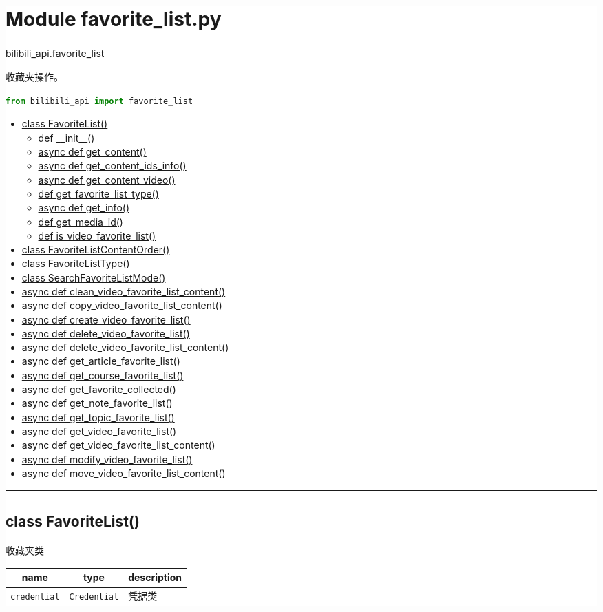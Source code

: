 # Module favorite_list.py


bilibili_api.favorite_list

收藏夹操作。


``` python
from bilibili_api import favorite_list
```

- [class FavoriteList()](#class-FavoriteList)
  - [def \_\_init\_\_()](#def-\_\_init\_\_)
  - [async def get\_content()](#async-def-get\_content)
  - [async def get\_content\_ids\_info()](#async-def-get\_content\_ids\_info)
  - [async def get\_content\_video()](#async-def-get\_content\_video)
  - [def get\_favorite\_list\_type()](#def-get\_favorite\_list\_type)
  - [async def get\_info()](#async-def-get\_info)
  - [def get\_media\_id()](#def-get\_media\_id)
  - [def is\_video\_favorite\_list()](#def-is\_video\_favorite\_list)
- [class FavoriteListContentOrder()](#class-FavoriteListContentOrder)
- [class FavoriteListType()](#class-FavoriteListType)
- [class SearchFavoriteListMode()](#class-SearchFavoriteListMode)
- [async def clean\_video\_favorite\_list\_content()](#async-def-clean\_video\_favorite\_list\_content)
- [async def copy\_video\_favorite\_list\_content()](#async-def-copy\_video\_favorite\_list\_content)
- [async def create\_video\_favorite\_list()](#async-def-create\_video\_favorite\_list)
- [async def delete\_video\_favorite\_list()](#async-def-delete\_video\_favorite\_list)
- [async def delete\_video\_favorite\_list\_content()](#async-def-delete\_video\_favorite\_list\_content)
- [async def get\_article\_favorite\_list()](#async-def-get\_article\_favorite\_list)
- [async def get\_course\_favorite\_list()](#async-def-get\_course\_favorite\_list)
- [async def get\_favorite\_collected()](#async-def-get\_favorite\_collected)
- [async def get\_note\_favorite\_list()](#async-def-get\_note\_favorite\_list)
- [async def get\_topic\_favorite\_list()](#async-def-get\_topic\_favorite\_list)
- [async def get\_video\_favorite\_list()](#async-def-get\_video\_favorite\_list)
- [async def get\_video\_favorite\_list\_content()](#async-def-get\_video\_favorite\_list\_content)
- [async def modify\_video\_favorite\_list()](#async-def-modify\_video\_favorite\_list)
- [async def move\_video\_favorite\_list\_content()](#async-def-move\_video\_favorite\_list\_content)

---

## class FavoriteList()

收藏夹类


| name | type | description |
| - | - | - |
| `credential` | `Credential` | 凭据类 |
